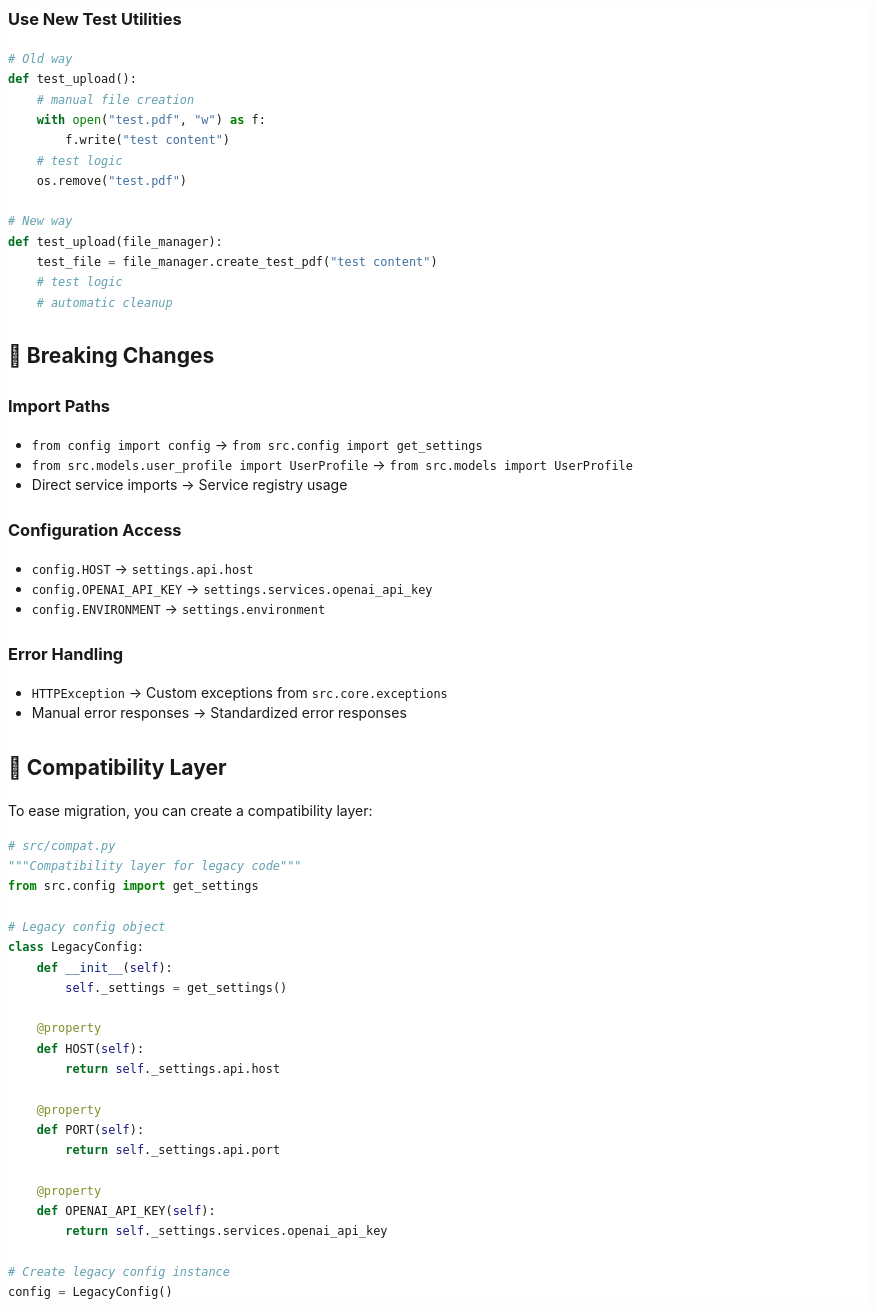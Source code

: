 ### **Use New Test Utilities**
```python
# Old way
def test_upload():
    # manual file creation
    with open("test.pdf", "w") as f:
        f.write("test content")
    # test logic
    os.remove("test.pdf")

# New way
def test_upload(file_manager):
    test_file = file_manager.create_test_pdf("test content")
    # test logic
    # automatic cleanup
```

## 🚨 **Breaking Changes**

### **Import Paths**
- `from config import config` → `from src.config import get_settings`
- `from src.models.user_profile import UserProfile` → `from src.models import UserProfile`
- Direct service imports → Service registry usage

### **Configuration Access**
- `config.HOST` → `settings.api.host`
- `config.OPENAI_API_KEY` → `settings.services.openai_api_key`
- `config.ENVIRONMENT` → `settings.environment`

### **Error Handling**
- `HTTPException` → Custom exceptions from `src.core.exceptions`
- Manual error responses → Standardized error responses

## 🔧 **Compatibility Layer**

To ease migration, you can create a compatibility layer:

```python
# src/compat.py
"""Compatibility layer for legacy code"""
from src.config import get_settings

# Legacy config object
class LegacyConfig:
    def __init__(self):
        self._settings = get_settings()
    
    @property
    def HOST(self):
        return self._settings.api.host
    
    @property
    def PORT(self):
        return self._settings.api.port
    
    @property
    def OPENAI_API_KEY(self):
        return self._settings.services.openai_api_key

# Create legacy config instance
config = LegacyConfig()
```
